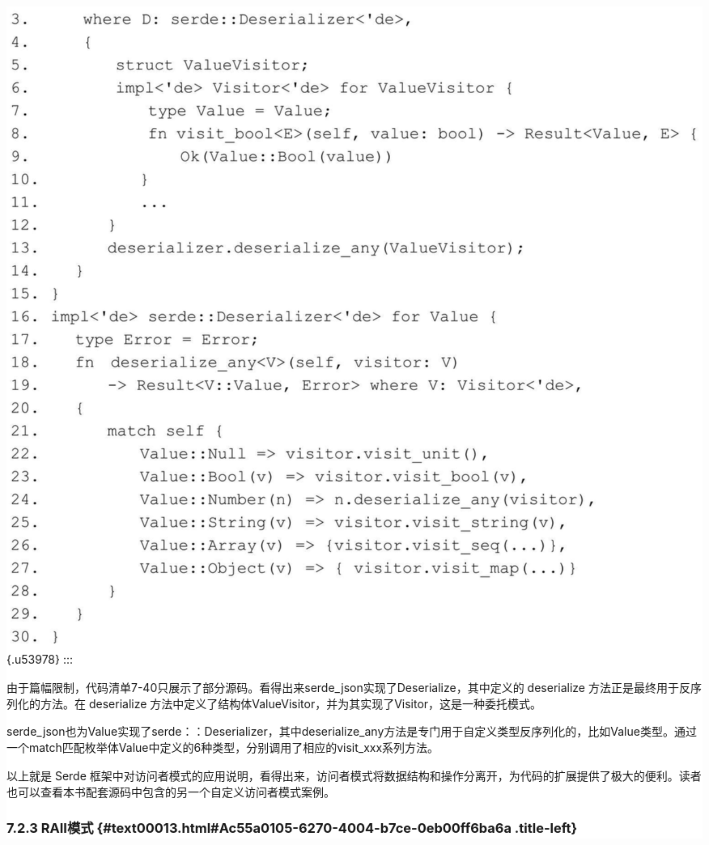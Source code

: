 ![](./media/Image00531.jpg){.u53978}
:::

由于篇幅限制，代码清单7-40只展示了部分源码。看得出来serde_json实现了Deserialize，其中定义的 deserialize 方法正是最终用于反序列化的方法。在 deserialize 方法中定义了结构体ValueVisitor，并为其实现了Visitor，这是一种委托模式。

serde_json也为Value实现了serde：：Deserializer，其中deserialize_any方法是专门用于自定义类型反序列化的，比如Value类型。通过一个match匹配枚举体Value中定义的6种类型，分别调用了相应的visit_xxx系列方法。

以上就是 Serde 框架中对访问者模式的应用说明，看得出来，访问者模式将数据结构和操作分离开，为代码的扩展提供了极大的便利。读者也可以查看本书配套源码中包含的另一个自定义访问者模式案例。

### 7.2.3 RAII模式 {#text00013.html#Ac55a0105-6270-4004-b7ce-0eb00ff6ba6a .title-left}
